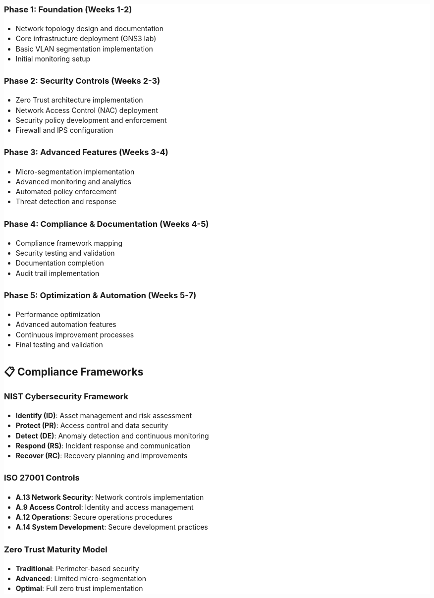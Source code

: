 ### Phase 1: Foundation (Weeks 1-2)
- Network topology design and documentation
- Core infrastructure deployment (GNS3 lab)
- Basic VLAN segmentation implementation
- Initial monitoring setup

### Phase 2: Security Controls (Weeks 2-3)
- Zero Trust architecture implementation
- Network Access Control (NAC) deployment
- Security policy development and enforcement
- Firewall and IPS configuration

### Phase 3: Advanced Features (Weeks 3-4)
- Micro-segmentation implementation
- Advanced monitoring and analytics
- Automated policy enforcement
- Threat detection and response

### Phase 4: Compliance & Documentation (Weeks 4-5)
- Compliance framework mapping
- Security testing and validation
- Documentation completion
- Audit trail implementation

### Phase 5: Optimization & Automation (Weeks 5-7)
- Performance optimization
- Advanced automation features
- Continuous improvement processes
- Final testing and validation

## 📋 Compliance Frameworks

### NIST Cybersecurity Framework
- **Identify (ID)**: Asset management and risk assessment
- **Protect (PR)**: Access control and data security
- **Detect (DE)**: Anomaly detection and continuous monitoring
- **Respond (RS)**: Incident response and communication
- **Recover (RC)**: Recovery planning and improvements

### ISO 27001 Controls
- **A.13 Network Security**: Network controls implementation
- **A.9 Access Control**: Identity and access management
- **A.12 Operations**: Secure operations procedures
- **A.14 System Development**: Secure development practices

### Zero Trust Maturity Model
- **Traditional**: Perimeter-based security
- **Advanced**: Limited micro-segmentation
- **Optimal**: Full zero trust implementation
